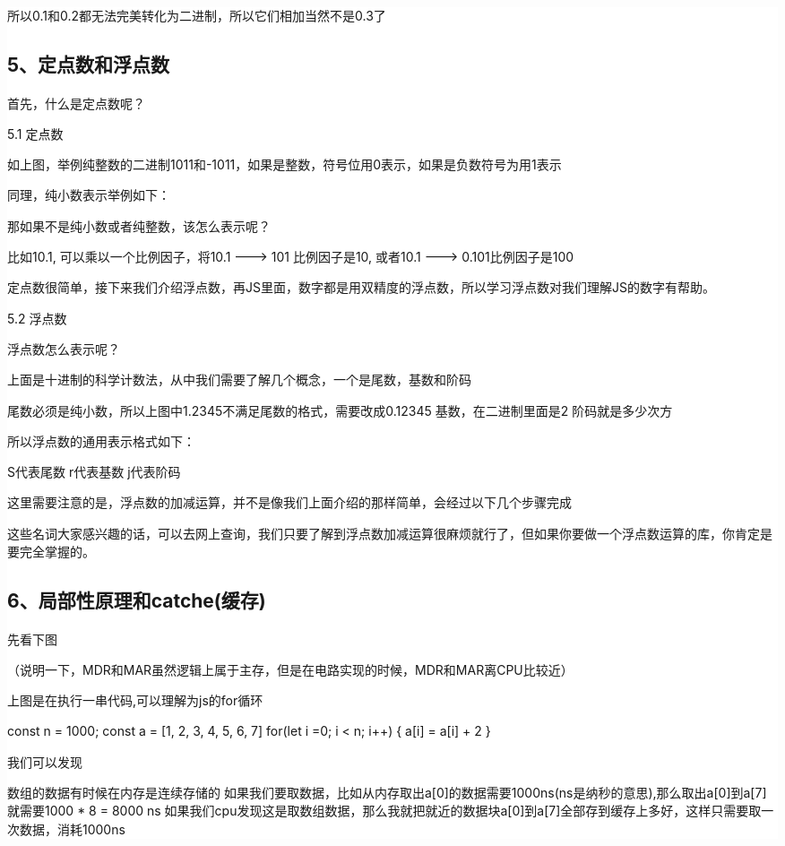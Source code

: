 

所以0.1和0.2都无法完美转化为二进制，所以它们相加当然不是0.3了

## 5、定点数和浮点数

首先，什么是定点数呢？

5.1 定点数

如上图，举例纯整数的二进制1011和-1011，如果是整数，符号位用0表示，如果是负数符号为用1表示

同理，纯小数表示举例如下：

那如果不是纯小数或者纯整数，该怎么表示呢？

比如10.1, 可以乘以一个比例因子，将10.1 ---> 101 比例因子是10, 或者10.1 ---> 0.101比例因子是100

定点数很简单，接下来我们介绍浮点数，再JS里面，数字都是用双精度的浮点数，所以学习浮点数对我们理解JS的数字有帮助。

5.2 浮点数

浮点数怎么表示呢？

上面是十进制的科学计数法，从中我们需要了解几个概念，一个是尾数，基数和阶码

尾数必须是纯小数，所以上图中1.2345不满足尾数的格式，需要改成0.12345
基数，在二进制里面是2
阶码就是多少次方

所以浮点数的通用表示格式如下：

S代表尾数
r代表基数
j代表阶码

这里需要注意的是，浮点数的加减运算，并不是像我们上面介绍的那样简单，会经过以下几个步骤完成

这些名词大家感兴趣的话，可以去网上查询，我们只要了解到浮点数加减运算很麻烦就行了，但如果你要做一个浮点数运算的库，你肯定是要完全掌握的。

## 6、局部性原理和catche(缓存)

先看下图

（说明一下，MDR和MAR虽然逻辑上属于主存，但是在电路实现的时候，MDR和MAR离CPU比较近）

上图是在执行一串代码,可以理解为js的for循环

const n = 1000;
const a = [1, 2, 3, 4, 5, 6, 7]
for(let i =0; i < n; i++) {
    a[i] = a[i] + 2
}



我们可以发现

数组的数据有时候在内存是连续存储的
如果我们要取数据，比如从内存取出a[0]的数据需要1000ns(ns是纳秒的意思),那么取出a[0]到a[7]就需要1000 * 8 = 8000 ns
如果我们cpu发现这是取数组数据，那么我就把就近的数据块a[0]到a[7]全部存到缓存上多好，这样只需要取一次数据，消耗1000ns
